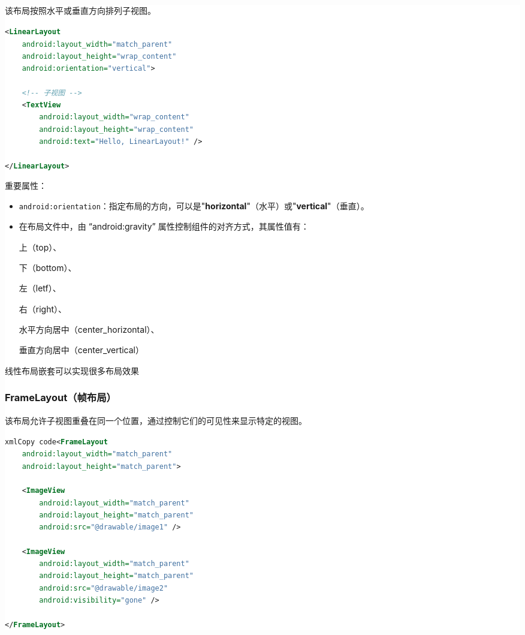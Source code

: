 该布局按照水平或垂直方向排列子视图。

```xml
<LinearLayout
    android:layout_width="match_parent"
    android:layout_height="wrap_content"
    android:orientation="vertical">

    <!-- 子视图 -->
    <TextView
        android:layout_width="wrap_content"
        android:layout_height="wrap_content"
        android:text="Hello, LinearLayout!" />

</LinearLayout>
```

重要属性：

- `android:orientation`：指定布局的方向，可以是"**horizontal**"（水平）或"**vertical**"（垂直）。

- 在布局文件中，由 “android:gravity” 属性控制组件的对齐方式，其属性值有：

  上（top）、

  下（bottom）、

  左（letf）、

  右（right）、

  水平方向居中（center_horizontal）、

  垂直方向居中（center_vertical）

线性布局嵌套可以实现很多布局效果

### FrameLayout（帧布局）

该布局允许子视图重叠在同一个位置，通过控制它们的可见性来显示特定的视图。

```xml
xmlCopy code<FrameLayout
    android:layout_width="match_parent"
    android:layout_height="match_parent">

    <ImageView
        android:layout_width="match_parent"
        android:layout_height="match_parent"
        android:src="@drawable/image1" />

    <ImageView
        android:layout_width="match_parent"
        android:layout_height="match_parent"
        android:src="@drawable/image2"
        android:visibility="gone" />

</FrameLayout>
```
